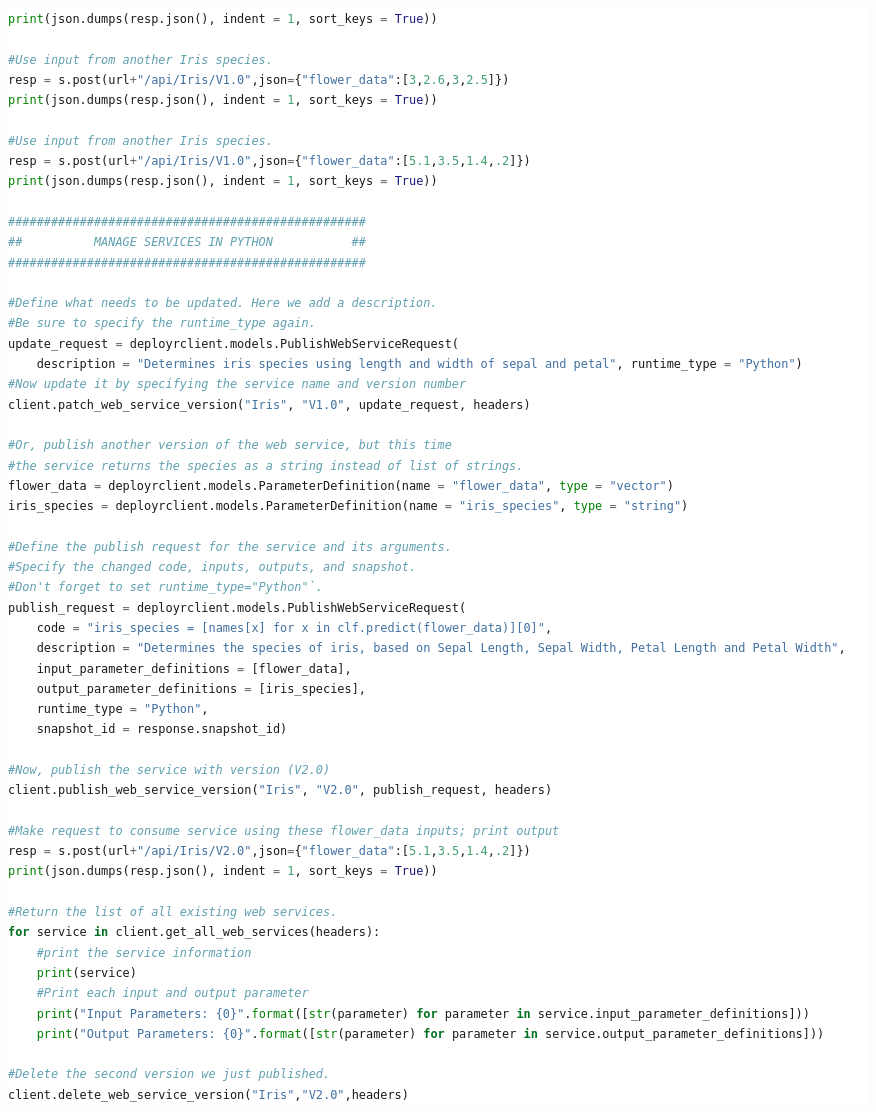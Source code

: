 ```python
print(json.dumps(resp.json(), indent = 1, sort_keys = True))

#Use input from another Iris species.
resp = s.post(url+"/api/Iris/V1.0",json={"flower_data":[3,2.6,3,2.5]})
print(json.dumps(resp.json(), indent = 1, sort_keys = True))

#Use input from another Iris species.
resp = s.post(url+"/api/Iris/V1.0",json={"flower_data":[5.1,3.5,1.4,.2]})
print(json.dumps(resp.json(), indent = 1, sort_keys = True))

##################################################
##          MANAGE SERVICES IN PYTHON           ##
##################################################

#Define what needs to be updated. Here we add a description.
#Be sure to specify the runtime_type again.
update_request = deployrclient.models.PublishWebServiceRequest(
    description = "Determines iris species using length and width of sepal and petal", runtime_type = "Python")
#Now update it by specifying the service name and version number
client.patch_web_service_version("Iris", "V1.0", update_request, headers)

#Or, publish another version of the web service, but this time 
#the service returns the species as a string instead of list of strings.
flower_data = deployrclient.models.ParameterDefinition(name = "flower_data", type = "vector")
iris_species = deployrclient.models.ParameterDefinition(name = "iris_species", type = "string")
 
#Define the publish request for the service and its arguments.
#Specify the changed code, inputs, outputs, and snapshot.
#Don't forget to set runtime_type="Python"`.
publish_request = deployrclient.models.PublishWebServiceRequest(
    code = "iris_species = [names[x] for x in clf.predict(flower_data)][0]",
    description = "Determines the species of iris, based on Sepal Length, Sepal Width, Petal Length and Petal Width",
    input_parameter_definitions = [flower_data],
    output_parameter_definitions = [iris_species],
    runtime_type = "Python",
    snapshot_id = response.snapshot_id)
 
#Now, publish the service with version (V2.0)
client.publish_web_service_version("Iris", "V2.0", publish_request, headers)
 
#Make request to consume service using these flower_data inputs; print output
resp = s.post(url+"/api/Iris/V2.0",json={"flower_data":[5.1,3.5,1.4,.2]})
print(json.dumps(resp.json(), indent = 1, sort_keys = True))

#Return the list of all existing web services.
for service in client.get_all_web_services(headers):
    #print the service information
    print(service)
    #Print each input and output parameter
    print("Input Parameters: {0}".format([str(parameter) for parameter in service.input_parameter_definitions]))
    print("Output Parameters: {0}".format([str(parameter) for parameter in service.output_parameter_definitions]))

#Delete the second version we just published.
client.delete_web_service_version("Iris","V2.0",headers)
```
